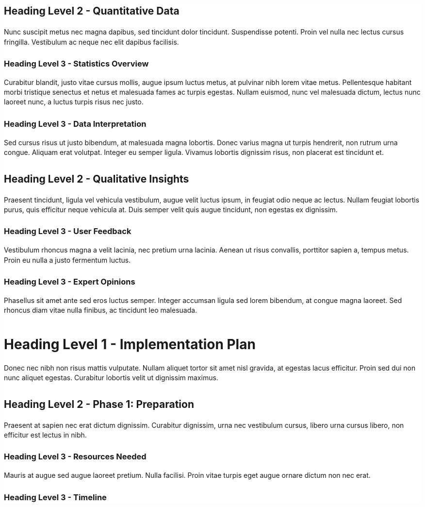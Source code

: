 ## Heading Level 2 - Quantitative Data

Nunc suscipit metus nec magna dapibus, sed tincidunt dolor tincidunt. Suspendisse potenti. Proin vel nulla nec lectus cursus fringilla. Vestibulum ac neque nec elit dapibus facilisis.

### Heading Level 3 - Statistics Overview

Curabitur blandit, justo vitae cursus mollis, augue ipsum luctus metus, at pulvinar nibh lorem vitae metus. Pellentesque habitant morbi tristique senectus et netus et malesuada fames ac turpis egestas. Nullam euismod, nunc vel malesuada dictum, lectus nunc laoreet nunc, a luctus turpis risus nec justo.

### Heading Level 3 - Data Interpretation

Sed cursus risus ut justo bibendum, at malesuada magna lobortis. Donec varius magna ut turpis hendrerit, non rutrum urna congue. Aliquam erat volutpat. Integer eu semper ligula. Vivamus lobortis dignissim risus, non placerat est tincidunt et.

## Heading Level 2 - Qualitative Insights

Praesent tincidunt, ligula vel vehicula vestibulum, augue velit luctus ipsum, in feugiat odio neque ac lectus. Nullam feugiat lobortis purus, quis efficitur neque vehicula at. Duis semper velit quis augue tincidunt, non egestas ex dignissim.

### Heading Level 3 - User Feedback

Vestibulum rhoncus magna a velit lacinia, nec pretium urna lacinia. Aenean ut risus convallis, porttitor sapien a, tempus metus. Proin eu nulla a justo fermentum luctus.

### Heading Level 3 - Expert Opinions

Phasellus sit amet ante sed eros luctus semper. Integer accumsan ligula sed lorem bibendum, at congue magna laoreet. Sed rhoncus diam vitae nulla finibus, ac tincidunt leo malesuada.

# Heading Level 1 - Implementation Plan

Donec nec nibh non risus mattis vulputate. Nullam aliquet tortor sit amet nisl gravida, at egestas lacus efficitur. Proin sed dui non nunc aliquet egestas. Curabitur lobortis velit ut dignissim maximus.

## Heading Level 2 - Phase 1: Preparation

Praesent at sapien nec erat dictum dignissim. Curabitur dignissim, urna nec vestibulum cursus, libero urna cursus libero, non efficitur est lectus in nibh.

### Heading Level 3 - Resources Needed

Mauris at augue sed augue laoreet pretium. Nulla facilisi. Proin vitae turpis eget augue ornare dictum non nec erat.

### Heading Level 3 - Timeline
